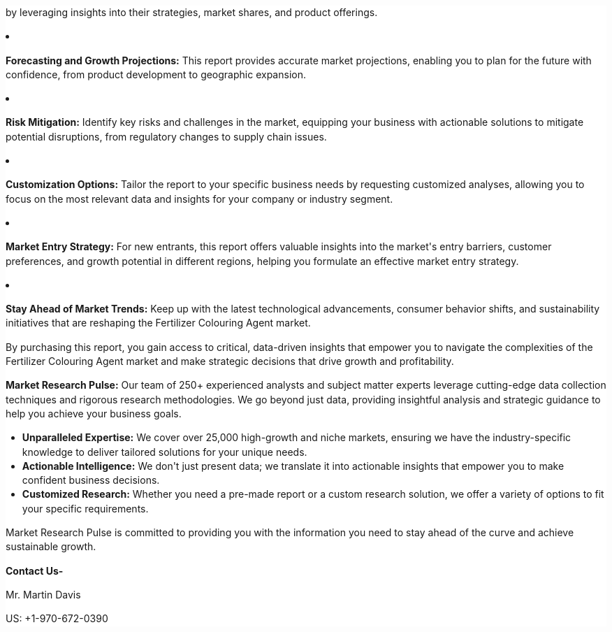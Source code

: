 by leveraging insights into their strategies, market shares, and product offerings.</p></li><li><p><strong>Forecasting and Growth Projections:</strong> This report provides accurate market projections, enabling you to plan for the future with confidence, from product development to geographic expansion.</p></li><li><p><strong>Risk Mitigation:</strong> Identify key risks and challenges in the market, equipping your business with actionable solutions to mitigate potential disruptions, from regulatory changes to supply chain issues.</p></li><li><p><strong>Customization Options:</strong> Tailor the report to your specific business needs by requesting customized analyses, allowing you to focus on the most relevant data and insights for your company or industry segment.</p></li><li><p><strong>Market Entry Strategy:</strong> For new entrants, this report offers valuable insights into the market's entry barriers, customer preferences, and growth potential in different regions, helping you formulate an effective market entry strategy.</p></li><li><p><strong>Stay Ahead of Market Trends:</strong> Keep up with the latest technological advancements, consumer behavior shifts, and sustainability initiatives that are reshaping the Fertilizer Colouring Agent market.</p></li></ol><p>By purchasing this report, you gain access to critical, data-driven insights that empower you to navigate the complexities of the Fertilizer Colouring Agent market and make strategic decisions that drive growth and profitability.</p><p><strong>Market Research Pulse:</strong>&nbsp;Our team of 250+ experienced analysts and subject matter experts leverage cutting-edge data collection techniques and rigorous research methodologies. We go beyond just data, providing insightful analysis and strategic guidance to help you achieve your business goals.</p><ul><li><strong>Unparalleled Expertise:</strong>&nbsp;We cover over 25,000 high-growth and niche markets, ensuring we have the industry-specific knowledge to deliver tailored solutions for your unique needs.</li><li><strong>Actionable Intelligence:</strong>&nbsp;We don't just present data; we translate it into actionable insights that empower you to make confident business decisions.</li><li><strong>Customized Research:</strong>&nbsp;Whether you need a pre-made report or a custom research solution, we offer a variety of options to fit your specific requirements.</li></ul><p>Market Research Pulse is committed to providing you with the information you need to stay ahead of the curve and achieve sustainable growth.</p><p><strong>Contact Us-</strong></p><p>Mr. Martin Davis</p><p>US: +1-970-672-0390</p>
